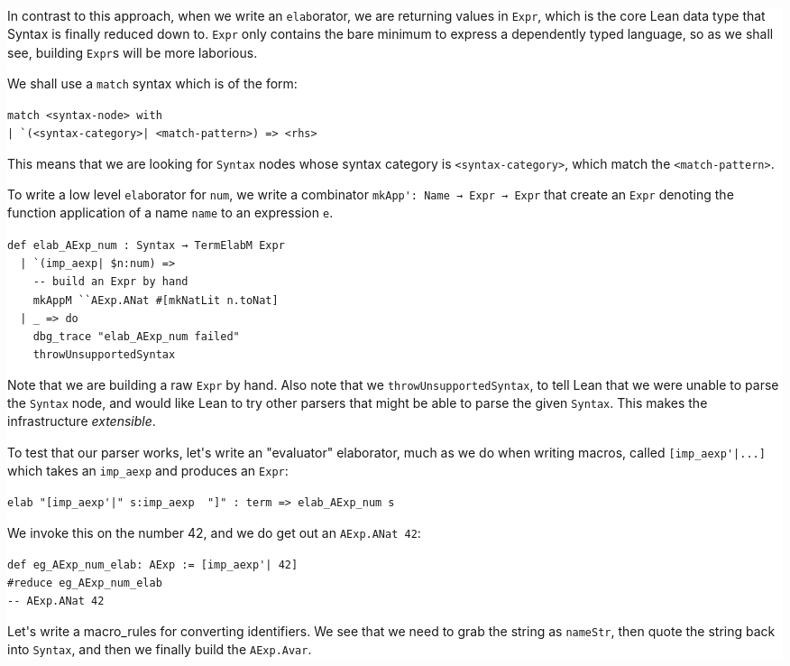 In contrast to this approach, when we write an `elab`orator,
we are returning values in `Expr`, which is the core Lean
data type that Syntax is finally reduced down to. `Expr`
only contains the bare minimum to express a dependently typed language,
so as we shall see, building `Expr`s will be more laborious.

We shall use a `match` syntax which is of the form:

```
match <syntax-node> with
| `(<syntax-category>| <match-pattern>) => <rhs>
```

This means that we are looking for `Syntax` nodes whose syntax
category is `<syntax-category>`, which match the `<match-pattern>`.

To write a low level `elab`orator for `num`,
we write a combinator `mkApp': Name → Expr → Expr`
that create an `Expr` denoting the function application of a 
name `name` to an expression `e`.

```lean
def elab_AExp_num : Syntax → TermElabM Expr
  | `(imp_aexp| $n:num) => 
    -- build an Expr by hand
    mkAppM ``AExp.ANat #[mkNatLit n.toNat]
  | _ => do 
    dbg_trace "elab_AExp_num failed"
    throwUnsupportedSyntax
```

Note that we are building a raw `Expr` by hand. Also note that
we `throwUnsupportedSyntax`, to tell Lean that we were unable
to parse the `Syntax` node, and would like Lean to try other parsers
that might be able to parse the given `Syntax`. This makes the infrastructure
*extensible*.

To test that our parser works, let's write an "evaluator" elaborator,
much as we do when writing macros, called `[imp_aexp'|...]` which takes
an `imp_aexp` and produces an `Expr`:

```lean
elab "[imp_aexp'|" s:imp_aexp  "]" : term => elab_AExp_num s
```

We invoke this on the number 42, and we do get out an `AExp.ANat 42`:

```lean
def eg_AExp_num_elab: AExp := [imp_aexp'| 42]
#reduce eg_AExp_num_elab
-- AExp.ANat 42
```

Let's write a macro_rules for converting identifiers.
We see that we need to grab the string as `nameStr`, then
quote the string back into `Syntax`, and then we finally build
the `AExp.Avar`.
